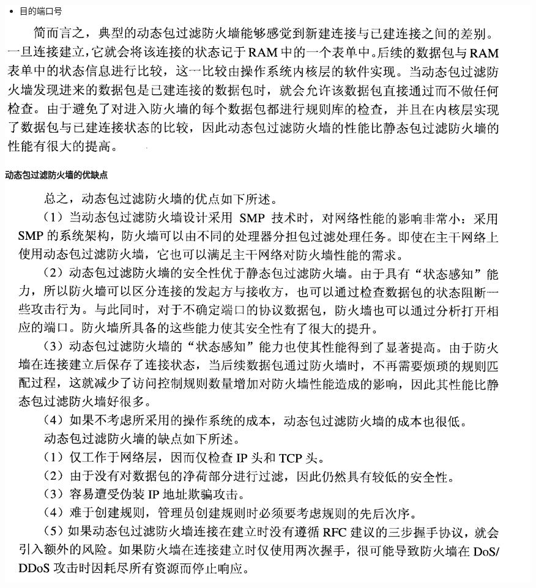 - 目的端口号



![img](./assets/1671786641054-e0ca588e-42d4-4f34-b7e3-67e485ae80d9.png)



**动态包过滤防火墙的优缺点**



![img](./assets/1671786644774-bc174d19-78be-48d4-aa99-455ac40336fa.png)

